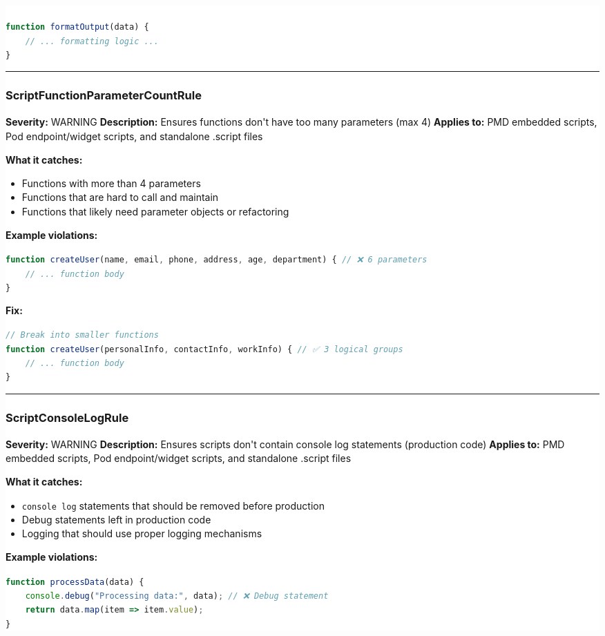 ```javascript

function formatOutput(data) {
    // ... formatting logic ...
}
```

---

### ScriptFunctionParameterCountRule

**Severity:** WARNING
**Description:** Ensures functions don't have too many parameters (max 4)
**Applies to:** PMD embedded scripts, Pod endpoint/widget scripts, and standalone .script files

**What it catches:**

- Functions with more than 4 parameters
- Functions that are hard to call and maintain
- Functions that likely need parameter objects or refactoring

**Example violations:**

```javascript
function createUser(name, email, phone, address, age, department) { // ❌ 6 parameters
    // ... function body
}
```

**Fix:**

```javascript
// Break into smaller functions
function createUser(personalInfo, contactInfo, workInfo) { // ✅ 3 logical groups
    // ... function body
}
```

---

### ScriptConsoleLogRule

**Severity:** WARNING
**Description:** Ensures scripts don't contain console log statements (production code)
**Applies to:** PMD embedded scripts, Pod endpoint/widget scripts, and standalone .script files

**What it catches:**

- `console log` statements that should be removed before production
- Debug statements left in production code
- Logging that should use proper logging mechanisms

**Example violations:**

```javascript
function processData(data) {
    console.debug("Processing data:", data); // ❌ Debug statement
    return data.map(item => item.value);
}
```
